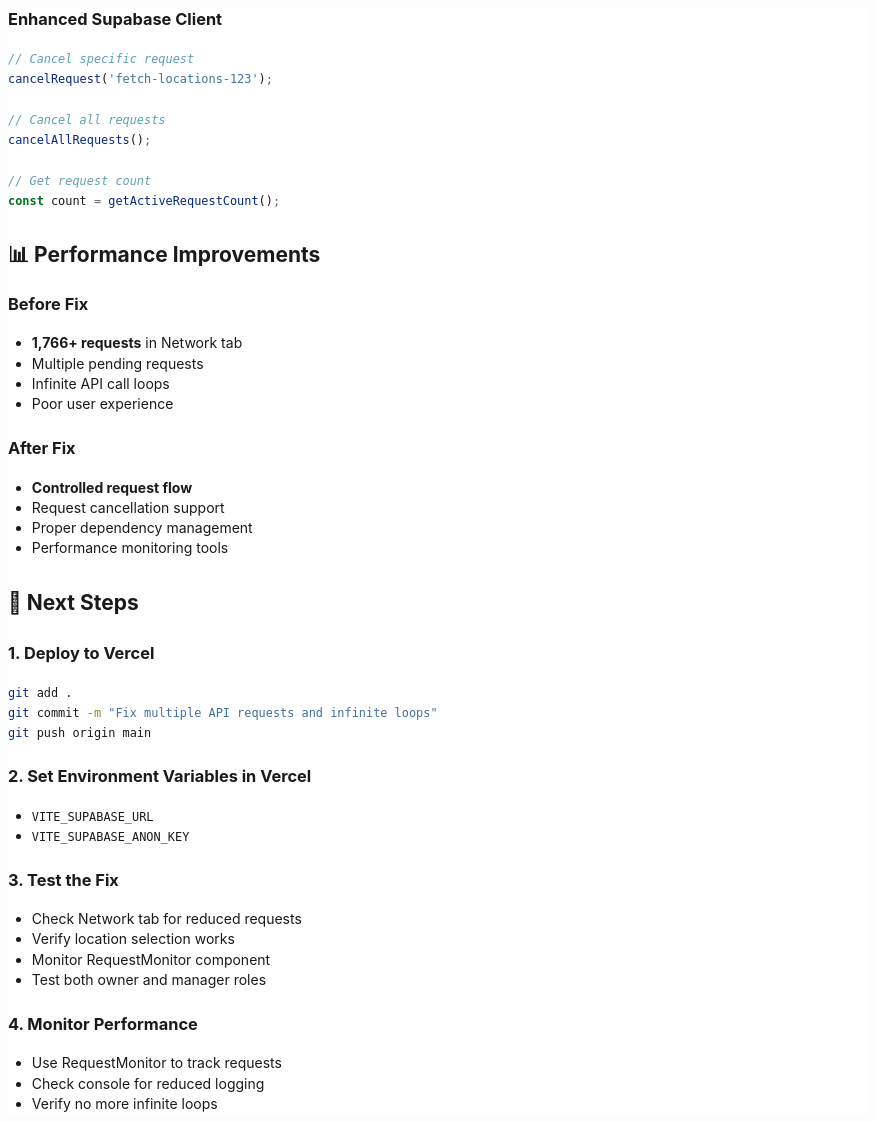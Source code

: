 ### Enhanced Supabase Client
```typescript
// Cancel specific request
cancelRequest('fetch-locations-123');

// Cancel all requests
cancelAllRequests();

// Get request count
const count = getActiveRequestCount();
```

## 📊 Performance Improvements

### Before Fix
- **1,766+ requests** in Network tab
- Multiple pending requests
- Infinite API call loops
- Poor user experience

### After Fix
- **Controlled request flow**
- Request cancellation support
- Proper dependency management
- Performance monitoring tools

## 🚀 Next Steps

### 1. **Deploy to Vercel**
```bash
git add .
git commit -m "Fix multiple API requests and infinite loops"
git push origin main
```

### 2. **Set Environment Variables in Vercel**
- `VITE_SUPABASE_URL`
- `VITE_SUPABASE_ANON_KEY`

### 3. **Test the Fix**
- Check Network tab for reduced requests
- Verify location selection works
- Monitor RequestMonitor component
- Test both owner and manager roles

### 4. **Monitor Performance**
- Use RequestMonitor to track requests
- Check console for reduced logging
- Verify no more infinite loops
